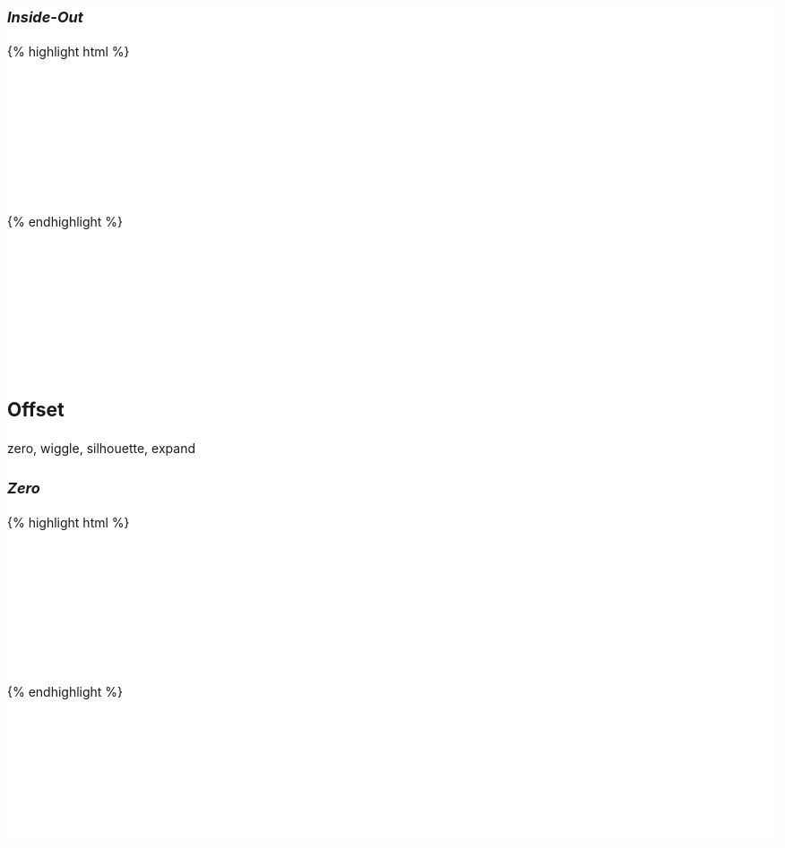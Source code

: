 ### *Inside-Out*

{% highlight html %}
<div ng-controller="ExampleCtrl">
	<nvd3-stacked-area-chart
    	data="exampleData"
        id="insideOutExample"
        width="550"
        height="350"
        showXAxis="true"
        showYAxis="true"
        order="inside-out">
        	<svg></svg>
    </nvd3-stacked-area-chart>
</div>
{% endhighlight %}

<div ng-controller="ExampleCtrl">
	<nvd3-stacked-area-chart
    	data="exampleData"
        id="insideOutExample"
        width="550"
        height="350"
        showXAxis="true"
        showYAxis="true"
        order="inside-out">
        	<svg></svg>
    </nvd3-stacked-area-chart>
</div>


## Offset
zero, wiggle, silhouette, expand

### *Zero*

{% highlight html %}
<div ng-controller="ExampleCtrl">
	<nvd3-stacked-area-chart
    	data="exampleData"
        id="offsetZeroExample"
        width="550"
        height="350"
        showXAxis="true"
        showYAxis="true"
        offset="zero">
        	<svg></svg>
    </nvd3-stacked-area-chart>
</div>
{% endhighlight %}

<div ng-controller="ExampleCtrl">
	<nvd3-stacked-area-chart
    	data="exampleData"
        id="offsetZeroExample"
        width="550"
        height="350"
        showXAxis="true"
        showYAxis="true"
        offset="zero">
        	<svg></svg>
    </nvd3-stacked-area-chart>
</div>
